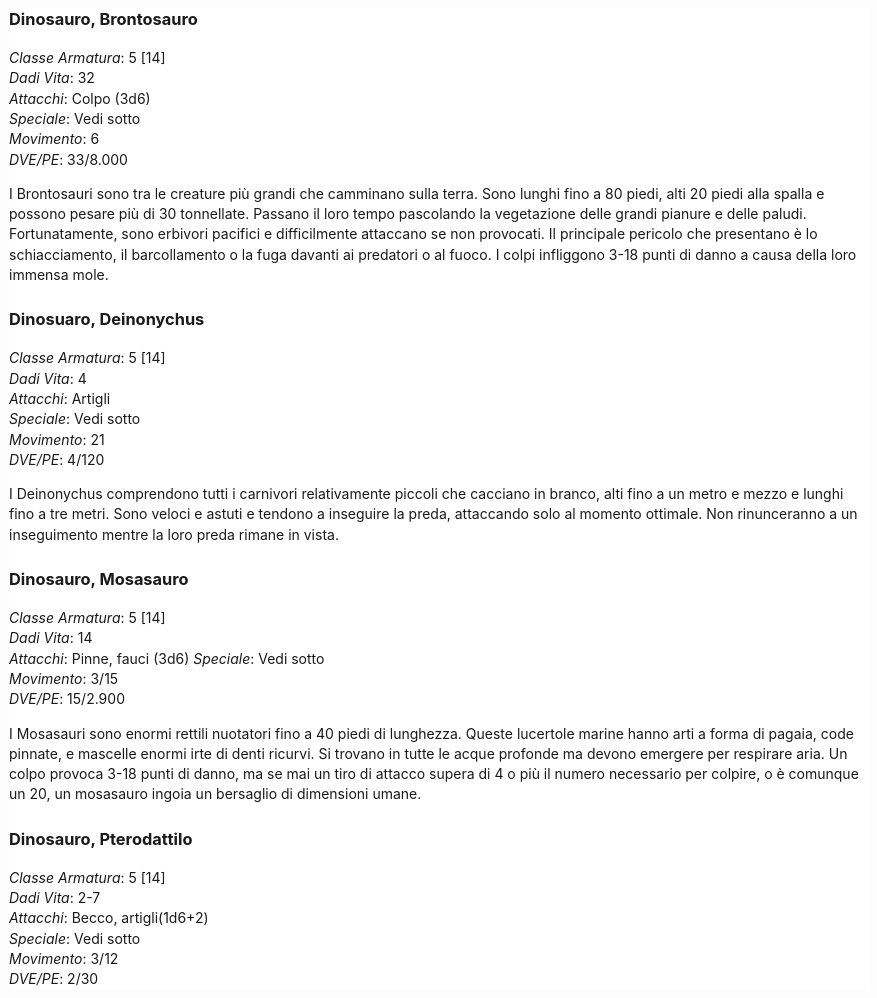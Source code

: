 ### Dinosauro, Brontosauro

*Classe Armatura*: 5 [14]  
*Dadi Vita*: 32  
*Attacchi*: Colpo (3d6)  
*Speciale*: Vedi sotto   
*Movimento*: 6  
*DVE/PE*: 33/8.000

I  Brontosauri sono tra le creature più grandi che camminano sulla terra. Sono lunghi fino a 80 piedi, alti 20 piedi alla spalla e possono pesare più di 30 tonnellate. Passano il loro tempo pascolando la vegetazione delle grandi pianure e delle paludi. 
Fortunatamente, sono erbivori pacifici e difficilmente attaccano se non provocati. Il principale pericolo che presentano è lo schiacciamento, il barcollamento o la fuga davanti ai predatori o al fuoco. I colpi infliggono 3-18 punti di danno a causa della loro immensa mole.

### Dinosuaro, Deinonychus

*Classe Armatura*: 5 [14]  
*Dadi Vita*: 4  
*Attacchi*: Artigli  
*Speciale*: Vedi sotto   
*Movimento*: 21  
*DVE/PE*: 4/120

I Deinonychus comprendono tutti i carnivori relativamente piccoli che cacciano in branco, alti fino a un metro e mezzo e lunghi fino a tre metri. Sono veloci e astuti e tendono a inseguire la preda, attaccando solo al momento ottimale. Non rinunceranno a un inseguimento mentre la loro preda rimane in vista.

### Dinosauro, Mosasauro

*Classe Armatura*: 5 [14]  
*Dadi Vita*: 14  
*Attacchi*: Pinne, fauci (3d6) 
*Speciale*: Vedi sotto   
*Movimento*: 3/15  
*DVE/PE*: 15/2.900

I Mosasauri sono enormi rettili nuotatori fino a 40 piedi di lunghezza. Queste lucertole marine hanno arti a forma di pagaia, code pinnate, e mascelle enormi irte di denti ricurvi. Si trovano in tutte le acque profonde ma devono emergere per respirare aria. Un colpo provoca 3-18 punti di danno, ma se mai un tiro di attacco supera di 4 o più il numero necessario per colpire, o è comunque un 20, un mosasauro ingoia un bersaglio di dimensioni umane.

### Dinosauro, Pterodattilo

*Classe Armatura*: 5 [14]  
*Dadi Vita*: 2-7  
*Attacchi*: Becco, artigli(1d6+2)  
*Speciale*: Vedi sotto   
*Movimento*: 3/12  
*DVE/PE*: 2/30
